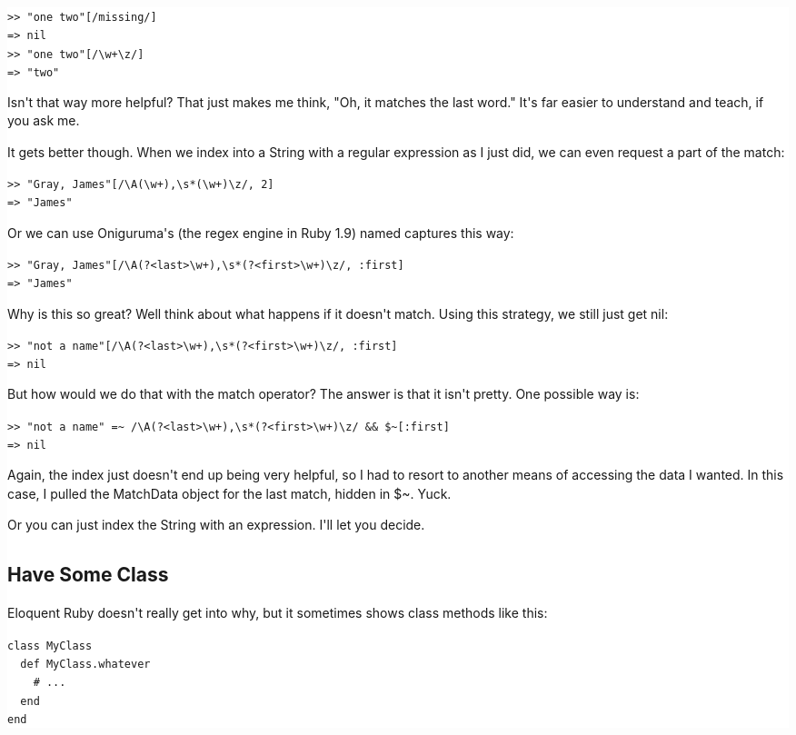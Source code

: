 ```
>> "one two"[/missing/]
=> nil
>> "one two"[/\w+\z/]
=> "two"
```

Isn't that way more helpful? That just makes me think, "Oh, it matches
the last word." It's far easier to understand and teach, if you ask me.

It gets better though. When we index into a String with a regular
expression as I just did, we can even request a part of the match:

```
>> "Gray, James"[/\A(\w+),\s*(\w+)\z/, 2]
=> "James"
```

Or we can use Oniguruma's (the regex engine in Ruby 1.9) named captures
this way:

```
>> "Gray, James"[/\A(?<last>\w+),\s*(?<first>\w+)\z/, :first]
=> "James"
```

Why is this so great? Well think about what happens if it doesn't match.
Using this strategy, we still just get nil:

```
>> "not a name"[/\A(?<last>\w+),\s*(?<first>\w+)\z/, :first]
=> nil
```

But how would we do that with the match operator? The answer is that it
isn't pretty. One possible way is:

```
>> "not a name" =~ /\A(?<last>\w+),\s*(?<first>\w+)\z/ && $~[:first]
=> nil
```

Again, the index just doesn't end up being very helpful, so I had to
resort to another means of accessing the data I wanted. In this case, I
pulled the MatchData object for the last match, hidden in $~. Yuck.

Or you can just index the String with an expression. I'll let you
decide.

## Have Some Class

Eloquent Ruby doesn't really get into why, but it sometimes shows class
methods like this:

```
class MyClass
  def MyClass.whatever
    # ...
  end
end
```
